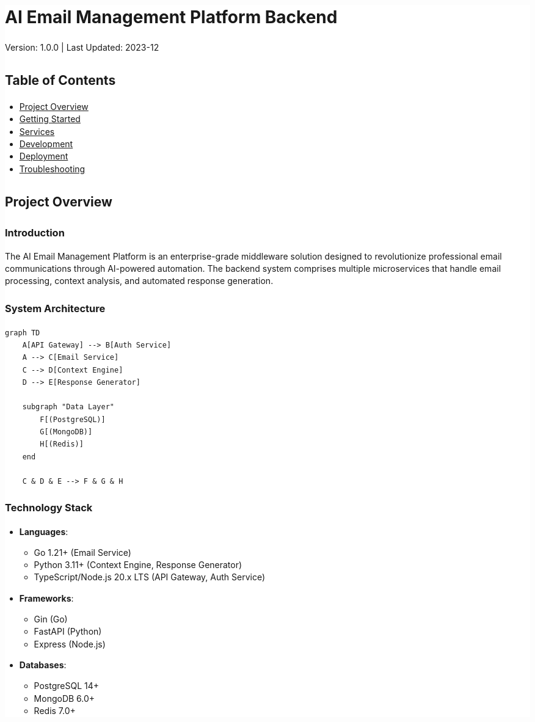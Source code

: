# AI Email Management Platform Backend
Version: 1.0.0 | Last Updated: 2023-12

## Table of Contents
- [Project Overview](#project-overview)
- [Getting Started](#getting-started)
- [Services](#services)
- [Development](#development)
- [Deployment](#deployment)
- [Troubleshooting](#troubleshooting)

## Project Overview

### Introduction
The AI Email Management Platform is an enterprise-grade middleware solution designed to revolutionize professional email communications through AI-powered automation. The backend system comprises multiple microservices that handle email processing, context analysis, and automated response generation.

### System Architecture
```mermaid
graph TD
    A[API Gateway] --> B[Auth Service]
    A --> C[Email Service]
    C --> D[Context Engine]
    D --> E[Response Generator]
    
    subgraph "Data Layer"
        F[(PostgreSQL)]
        G[(MongoDB)]
        H[(Redis)]
    end
    
    C & D & E --> F & G & H
```

### Technology Stack
- **Languages**:
  - Go 1.21+ (Email Service)
  - Python 3.11+ (Context Engine, Response Generator)
  - TypeScript/Node.js 20.x LTS (API Gateway, Auth Service)

- **Frameworks**:
  - Gin (Go)
  - FastAPI (Python)
  - Express (Node.js)

- **Databases**:
  - PostgreSQL 14+
  - MongoDB 6.0+
  - Redis 7.0+
